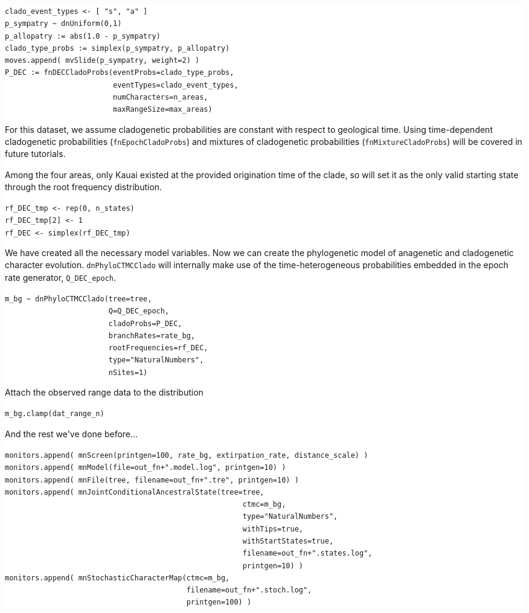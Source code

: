     clado_event_types <- [ "s", "a" ]
    p_sympatry ~ dnUniform(0,1)
    p_allopatry := abs(1.0 - p_sympatry)
    clado_type_probs := simplex(p_sympatry, p_allopatry)
    moves.append( mvSlide(p_sympatry, weight=2) )
    P_DEC := fnDECCladoProbs(eventProbs=clado_type_probs,
                             eventTypes=clado_event_types,
                             numCharacters=n_areas,
                             maxRangeSize=max_areas)

For this dataset, we assume cladogenetic probabilities are constant with
respect to geological time. Using time-dependent cladogenetic
probabilities (`fnEpochCladoProbs`) and mixtures of
cladogenetic probabilities (`fnMixtureCladoProbs`) will be
covered in future tutorials.

Among the four areas, only Kauai existed at the provided origination
time of the clade, so will set it as the only valid starting state
through the root frequency distribution.

    rf_DEC_tmp <- rep(0, n_states)
    rf_DEC_tmp[2] <- 1 
    rf_DEC <- simplex(rf_DEC_tmp)

We have created all the necessary model variables. Now we can create the
phylogenetic model of anagenetic and cladogenetic character evolution.
`dnPhyloCTMCClado` will internally make use of the
time-heterogeneous probabilities embedded in the epoch rate generator,
`Q_DEC_epoch`.

    m_bg ~ dnPhyloCTMCClado(tree=tree,
                            Q=Q_DEC_epoch,
                            cladoProbs=P_DEC,
                            branchRates=rate_bg,
                            rootFrequencies=rf_DEC,
                            type="NaturalNumbers",
                            nSites=1)
                      

Attach the observed range data to the distribution

    m_bg.clamp(dat_range_n)

And the rest we've done before...

    monitors.append( mnScreen(printgen=100, rate_bg, extirpation_rate, distance_scale) )
    monitors.append( mnModel(file=out_fn+".model.log", printgen=10) )
    monitors.append( mnFile(tree, filename=out_fn+".tre", printgen=10) )
    monitors.append( mnJointConditionalAncestralState(tree=tree,
                                                           ctmc=m_bg,
                                                           type="NaturalNumbers",
                                                           withTips=true,
                                                           withStartStates=true,
                                                           filename=out_fn+".states.log",
                                                           printgen=10) )
    monitors.append( mnStochasticCharacterMap(ctmc=m_bg,
                                              filename=out_fn+".stoch.log",
                                              printgen=100) )
                                                           